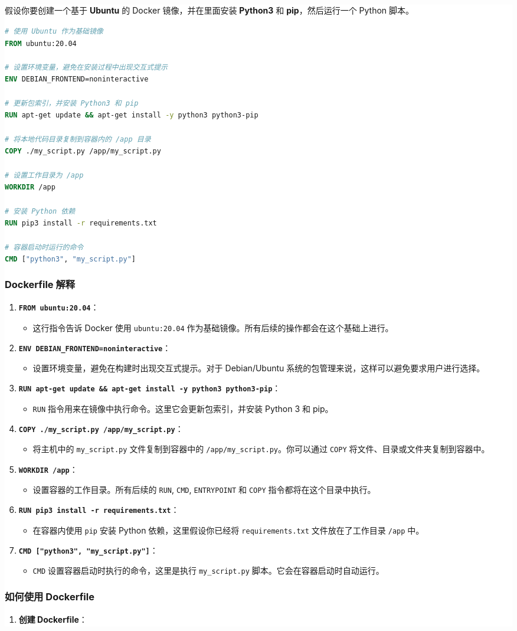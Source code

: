 假设你要创建一个基于 **Ubuntu** 的 Docker 镜像，并在里面安装 **Python3** 和 **pip**，然后运行一个 Python 脚本。

```dockerfile
# 使用 Ubuntu 作为基础镜像
FROM ubuntu:20.04

# 设置环境变量，避免在安装过程中出现交互式提示
ENV DEBIAN_FRONTEND=noninteractive

# 更新包索引，并安装 Python3 和 pip
RUN apt-get update && apt-get install -y python3 python3-pip

# 将本地代码目录复制到容器内的 /app 目录
COPY ./my_script.py /app/my_script.py

# 设置工作目录为 /app
WORKDIR /app

# 安装 Python 依赖
RUN pip3 install -r requirements.txt

# 容器启动时运行的命令
CMD ["python3", "my_script.py"]
```

### Dockerfile 解释

1. **`FROM ubuntu:20.04`**：

   * 这行指令告诉 Docker 使用 `ubuntu:20.04` 作为基础镜像。所有后续的操作都会在这个基础上进行。

2. **`ENV DEBIAN_FRONTEND=noninteractive`**：

   * 设置环境变量，避免在构建时出现交互式提示。对于 Debian/Ubuntu 系统的包管理来说，这样可以避免要求用户进行选择。

3. **`RUN apt-get update && apt-get install -y python3 python3-pip`**：

   * `RUN` 指令用来在镜像中执行命令。这里它会更新包索引，并安装 Python 3 和 pip。

4. **`COPY ./my_script.py /app/my_script.py`**：

   * 将主机中的 `my_script.py` 文件复制到容器中的 `/app/my_script.py`。你可以通过 `COPY` 将文件、目录或文件夹复制到容器中。

5. **`WORKDIR /app`**：

   * 设置容器的工作目录。所有后续的 `RUN`, `CMD`, `ENTRYPOINT` 和 `COPY` 指令都将在这个目录中执行。

6. **`RUN pip3 install -r requirements.txt`**：

   * 在容器内使用 `pip` 安装 Python 依赖，这里假设你已经将 `requirements.txt` 文件放在了工作目录 `/app` 中。

7. **`CMD ["python3", "my_script.py"]`**：

   * `CMD` 设置容器启动时执行的命令，这里是执行 `my_script.py` 脚本。它会在容器启动时自动运行。

### 如何使用 Dockerfile

1. **创建 Dockerfile**：

